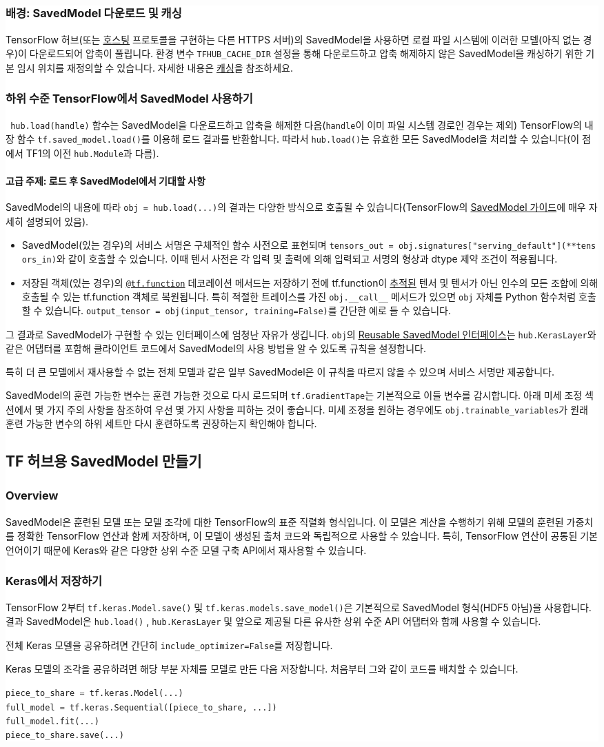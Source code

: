 ### 배경: SavedModel 다운로드 및 캐싱

TensorFlow 허브(또는 [호스팅](hosting.md) 프로토콜을 구현하는 다른 HTTPS 서버)의 SavedModel을 사용하면 로컬 파일 시스템에 이러한 모델(아직 없는 경우)이 다운로드되어 압축이 풀립니다. 환경 변수 `TFHUB_CACHE_DIR` 설정을 통해 다운로드하고 압축 해제하지 않은 SavedModel을 캐싱하기 위한 기본 임시 위치를 재정의할 수 있습니다. 자세한 내용은 [캐싱](caching.md)을 참조하세요.

### 하위 수준 TensorFlow에서 SavedModel 사용하기

` hub.load(handle)` 함수는 SavedModel을 다운로드하고 압축을 해제한 다음(`handle`이 이미 파일 시스템 경로인 경우는 제외) TensorFlow의 내장 함수 `tf.saved_model.load()`를 이용해 로드 결과를 반환합니다. 따라서 `hub.load()`는 유효한 모든 SavedModel을 처리할 수 있습니다(이 점에서 TF1의 이전 `hub.Module`과 다름).

#### 고급 주제: 로드 후 SavedModel에서 기대할 사항

SavedModel의 내용에 따라 `obj = hub.load(...)`의 결과는 다양한 방식으로 호출될 수 있습니다(TensorFlow의 [SavedModel 가이드](https://www.tensorflow.org/guide/saved_model)에 매우 자세히 설명되어 있음).

- SavedModel(있는 경우)의 서비스 서명은 구체적인 함수 사전으로 표현되며 `tensors_out = obj.signatures["serving_default"](**tensors_in)`와 같이 호출할 수 있습니다. 이때 텐서 사전은 각 입력 및 출력에 의해 입력되고 서명의 형상과 dtype 제약 조건이 적용됩니다.

- 저장된 객체(있는 경우)의 [`@tf.function`](https://www.tensorflow.org/api_docs/python/tf/function) 데코레이션 메서드는 저장하기 전에 tf.function이 [추적된](https://www.tensorflow.org/tutorials/customization/performance#tracing) 텐서 및 텐서가 아닌 인수의 모든 조합에 의해 호출될 수 있는 tf.function 객체로 복원됩니다. 특히 적절한 트레이스를 가진 `obj.__call__` 메서드가 있으면 `obj` 자체를 Python 함수처럼 호출할 수 있습니다. `output_tensor = obj(input_tensor, training=False)`를 간단한 예로 들 수 있습니다.

그 결과로 SavedModel가 구현할 수 있는 인터페이스에 엄청난 자유가 생깁니다. `obj`의 [Reusable SavedModel 인터페이스](reusable_saved_models.md)는 `hub.KerasLayer`와 같은 어댑터를 포함해 클라이언트 코드에서 SavedModel의 사용 방법을 알 수 있도록 규칙을 설정합니다.

특히 더 큰 모델에서 재사용할 수 없는 전체 모델과 같은 일부 SavedModel은 이 규칙을 따르지 않을 수 있으며 서비스 서명만 제공합니다.

SavedModel의 훈련 가능한 변수는 훈련 가능한 것으로 다시 로드되며 `tf.GradientTape`는 기본적으로 이들 변수를 감시합니다. 아래 미세 조정 섹션에서 몇 가지 주의 사항을 참조하여 우선 몇 가지 사항을 피하는 것이 좋습니다. 미세 조정을 원하는 경우에도 `obj.trainable_variables`가 원래 훈련 가능한 변수의 하위 세트만 다시 훈련하도록 권장하는지 확인해야 합니다.

## TF 허브용 SavedModel 만들기

### Overview

SavedModel은 훈련된 모델 또는 모델 조각에 대한 TensorFlow의 표준 직렬화 형식입니다. 이 모델은 계산을 수행하기 위해 모델의 훈련된 가중치를 정확한 TensorFlow 연산과 함께 저장하며, 이 모델이 생성된 출처 코드와 독립적으로 사용할 수 있습니다. 특히, TensorFlow 연산이 공통된 기본 언어이기 때문에 Keras와 같은 다양한 상위 수준 모델 구축 API에서 재사용할 수 있습니다.

### Keras에서 저장하기

TensorFlow 2부터 `tf.keras.Model.save()` 및 `tf.keras.models.save_model()`은 기본적으로 SavedModel 형식(HDF5 아님)을 사용합니다. 결과 SavedModel은 `hub.load()` , `hub.KerasLayer` 및 앞으로 제공될 다른 유사한 상위 수준 API 어댑터와 함께 사용할 수 있습니다.

전체 Keras 모델을 공유하려면 간단히 `include_optimizer=False`를 저장합니다.

Keras 모델의 조각을 공유하려면 해당 부분 자체를 모델로 만든 다음 저장합니다. 처음부터 그와 같이 코드를 배치할 수 있습니다.

```python
piece_to_share = tf.keras.Model(...)
full_model = tf.keras.Sequential([piece_to_share, ...])
full_model.fit(...)
piece_to_share.save(...)
```
